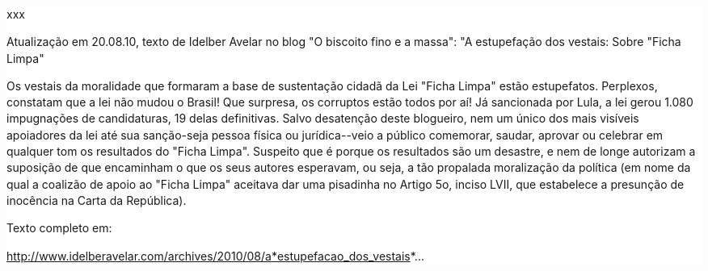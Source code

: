 xxx

Atualização em 20.08.10,  texto de Idelber Avelar no blog "O biscoito fino e a massa":
"A estupefação dos vestais: Sobre "Ficha Limpa"

Os vestais da moralidade que formaram a base de sustentação cidadã da Lei "Ficha Limpa" estão estupefatos. Perplexos, constatam que a lei não mudou o Brasil! Que surpresa, os corruptos estão todos por aí! Já sancionada por Lula, a lei gerou 1.080 impugnações de candidaturas, 19 delas definitivas. Salvo desatenção deste blogueiro, nem um único dos mais visíveis apoiadores da lei até sua sanção-seja pessoa física ou jurídica--veio a público comemorar, saudar, aprovar ou celebrar em qualquer tom os resultados do "Ficha Limpa". Suspeito que é porque os resultados são um desastre, e nem de longe autorizam a suposição de que encaminham o que os seus autores esperavam, ou seja, a tão propalada moralização da política (em nome da qual a coalizão de apoio ao "Ficha Limpa" aceitava dar uma pisadinha no Artigo 5o, inciso LVII, que estabelece a presunção de inocência na Carta da República).

Texto completo em:

http://www.idelberavelar.com/archives/2010/08/a*estupefacao_dos_vestais*...